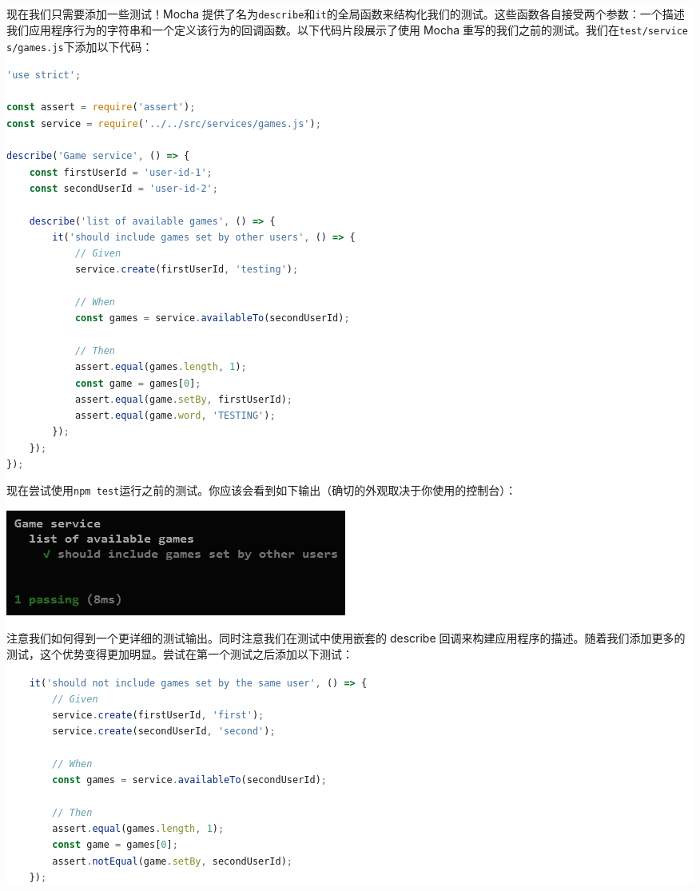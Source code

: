现在我们只需要添加一些测试！Mocha 提供了名为`describe`和`it`的全局函数来结构化我们的测试。这些函数各自接受两个参数：一个描述我们应用程序行为的字符串和一个定义该行为的回调函数。以下代码片段展示了使用 Mocha 重写的我们之前的测试。我们在`test/services/games.js`下添加以下代码：

```js
'use strict';

const assert = require('assert');
const service = require('../../src/services/games.js');

describe('Game service', () => {
    const firstUserId = 'user-id-1';
    const secondUserId = 'user-id-2';

    describe('list of available games', () => { 
        it('should include games set by other users', () => {
            // Given
            service.create(firstUserId, 'testing');

            // When
            const games = service.availableTo(secondUserId);

            // Then
            assert.equal(games.length, 1);
            const game = games[0];
            assert.equal(game.setBy, firstUserId);
            assert.equal(game.word, 'TESTING');
        });
    });
});
```

现在尝试使用`npm test`运行之前的测试。你应该会看到如下输出（确切的外观取决于你使用的控制台）：

![使用 Mocha 编写 BDD 风格的测试](img/image00217.jpeg)

注意我们如何得到一个更详细的测试输出。同时注意我们在测试中使用嵌套的 describe 回调来构建应用程序的描述。随着我们添加更多的测试，这个优势变得更加明显。尝试在第一个测试之后添加以下测试：

```js
    it('should not include games set by the same user', () => {
        // Given
        service.create(firstUserId, 'first');
        service.create(secondUserId, 'second');

        // When
        const games = service.availableTo(secondUserId);

        // Then
        assert.equal(games.length, 1);
        const game = games[0];
        assert.notEqual(game.setBy, secondUserId);
    });
```
